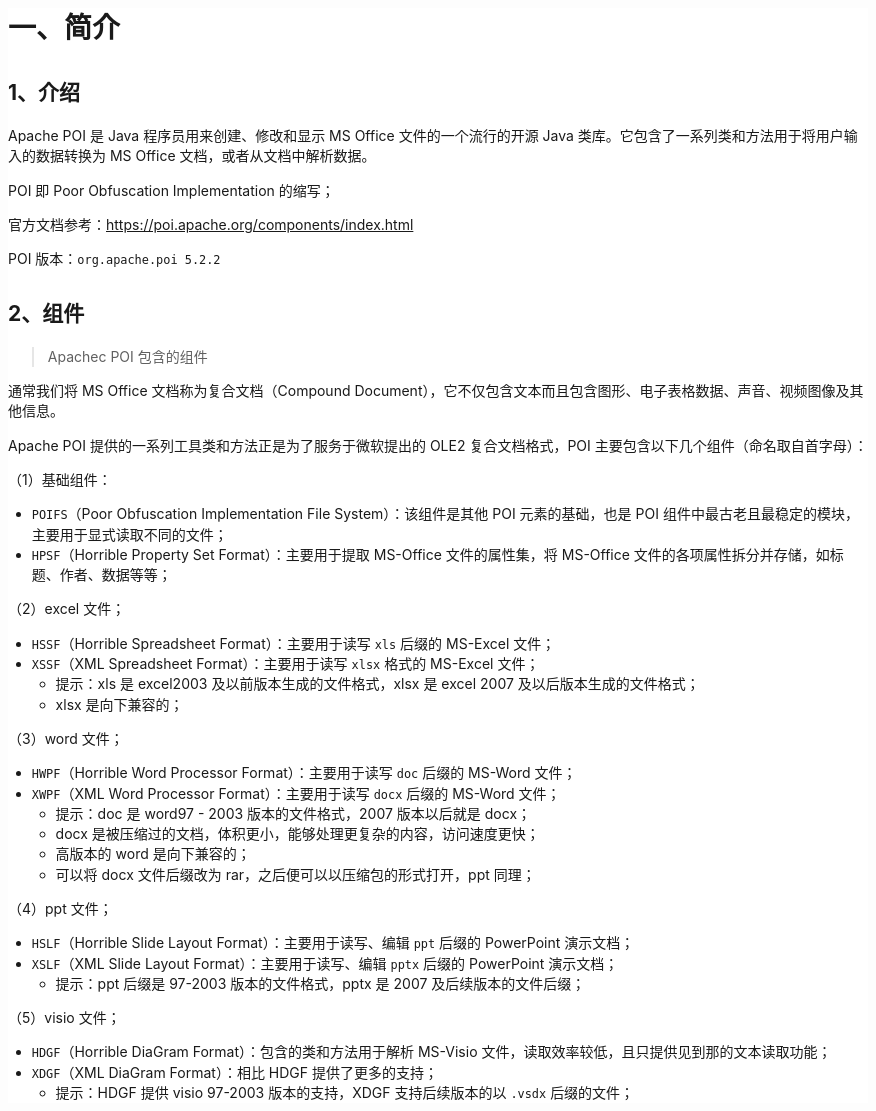 # 一、简介

## 1、介绍

Apache POI 是 Java 程序员用来创建、修改和显示 MS Office 文件的一个流行的开源 Java 类库。它包含了一系列类和方法用于将用户输入的数据转换为 MS Office 文档，或者从文档中解析数据。

POI 即 Poor Obfuscation Implementation 的缩写；

官方文档参考：https://poi.apache.org/components/index.html

POI 版本：`org.apache.poi 5.2.2`

## 2、组件

> Apachec POI 包含的组件

通常我们将 MS Office 文档称为复合文档（Compound Document），它不仅包含文本而且包含图形、电子表格数据、声音、视频图像及其他信息。

Apache POI 提供的一系列工具类和方法正是为了服务于微软提出的 OLE2 复合文档格式，POI 主要包含以下几个组件（命名取自首字母）：

（1）基础组件：

- `POIFS`（Poor Obfuscation Implementation File System）：该组件是其他 POI 元素的基础，也是 POI 组件中最古老且最稳定的模块，主要用于显式读取不同的文件；	
- `HPSF`（Horrible Property Set Format）：主要用于提取 MS-Office 文件的属性集，将 MS-Office 文件的各项属性拆分并存储，如标题、作者、数据等等；

（2）excel 文件；

- `HSSF`（Horrible Spreadsheet Format）：主要用于读写 `xls` 后缀的 MS-Excel 文件；
- `XSSF`（XML Spreadsheet Format）：主要用于读写 `xlsx` 格式的 MS-Excel 文件；
  - 提示：xls 是 excel2003 及以前版本生成的文件格式，xlsx 是 excel 2007 及以后版本生成的文件格式；
  - xlsx 是向下兼容的；

（3）word 文件；

- `HWPF`（Horrible Word Processor Format）：主要用于读写 `doc` 后缀的 MS-Word 文件；
- `XWPF`（XML Word Processor Format）：主要用于读写 `docx` 后缀的 MS-Word 文件；
  - 提示：doc 是 word97 - 2003 版本的文件格式，2007 版本以后就是 docx；
  - docx 是被压缩过的文档，体积更小，能够处理更复杂的内容，访问速度更快；
  - 高版本的 word 是向下兼容的；
  - 可以将 docx 文件后缀改为 rar，之后便可以以压缩包的形式打开，ppt 同理；

（4）ppt 文件；

- `HSLF`（Horrible Slide Layout Format）：主要用于读写、编辑 `ppt` 后缀的 PowerPoint 演示文档；
- `XSLF`（XML Slide Layout Format）：主要用于读写、编辑 `pptx` 后缀的 PowerPoint 演示文档；
  - 提示：ppt 后缀是 97-2003 版本的文件格式，pptx 是 2007 及后续版本的文件后缀；

（5）visio 文件；

- `HDGF`（Horrible DiaGram Format）：包含的类和方法用于解析 MS-Visio 文件，读取效率较低，且只提供见到那的文本读取功能；
- `XDGF`（XML DiaGram Format）：相比 HDGF 提供了更多的支持；
  - 提示：HDGF 提供 visio 97-2003 版本的支持，XDGF 支持后续版本的以 `.vsdx` 后缀的文件；
